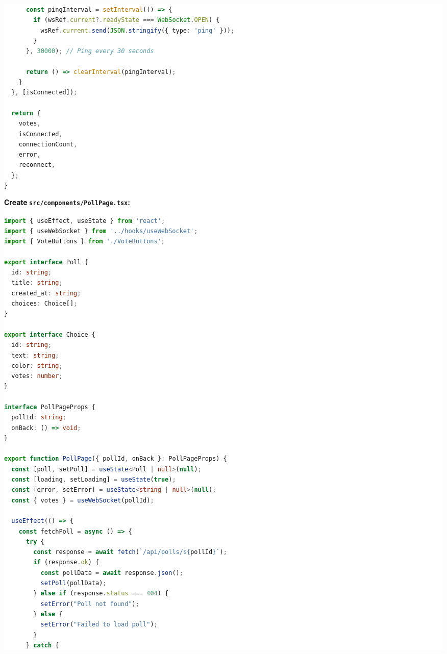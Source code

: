 ```typescript
      const pingInterval = setInterval(() => {
        if (wsRef.current?.readyState === WebSocket.OPEN) {
          wsRef.current.send(JSON.stringify({ type: 'ping' }));
        }
      }, 30000); // Ping every 30 seconds

      return () => clearInterval(pingInterval);
    }
  }, [isConnected]);

  return {
    votes,
    isConnected,
    connectionCount,
    error,
    reconnect,
  };
}
```

**Create `src/components/PollPage.tsx`:**
```typescript
import { useEffect, useState } from 'react';
import { useWebSocket } from '../hooks/useWebSocket';
import { VoteButtons } from './VoteButtons';

export interface Poll {
  id: string;
  title: string;
  created_at: string;
  choices: Choice[];
}

export interface Choice {
  id: string;
  text: string;
  color: string;
  votes: number;
}

interface PollPageProps {
  pollId: string;
  onBack: () => void;
}

export function PollPage({ pollId, onBack }: PollPageProps) {
  const [poll, setPoll] = useState<Poll | null>(null);
  const [loading, setLoading] = useState(true);
  const [error, setError] = useState<string | null>(null);
  const { votes } = useWebSocket(pollId);

  useEffect(() => {
    const fetchPoll = async () => {
      try {
        const response = await fetch(`/api/polls/${pollId}`);
        if (response.ok) {
          const pollData = await response.json();
          setPoll(pollData);
        } else if (response.status === 404) {
          setError("Poll not found");
        } else {
          setError("Failed to load poll");
        }
      } catch {
```

  [choiceId: string]: number;
  [choiceId: string]: number;
  [key: string]: any;
  [choiceId: string]: number;